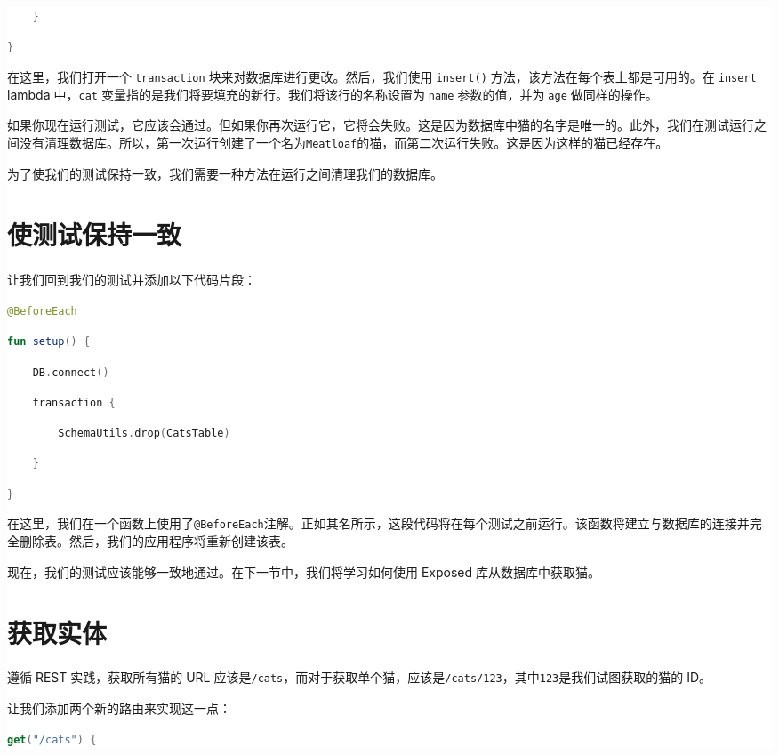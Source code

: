 ```kt
    }
```

```kt
}
```

在这里，我们打开一个 `transaction` 块来对数据库进行更改。然后，我们使用 `insert()` 方法，该方法在每个表上都是可用的。在 `insert` lambda 中，`cat` 变量指的是我们将要填充的新行。我们将该行的名称设置为 `name` 参数的值，并为 `age` 做同样的操作。

如果你现在运行测试，它应该会通过。但如果你再次运行它，它将会失败。这是因为数据库中猫的名字是唯一的。此外，我们在测试运行之间没有清理数据库。所以，第一次运行创建了一个名为`Meatloaf`的猫，而第二次运行失败。这是因为这样的猫已经存在。

为了使我们的测试保持一致，我们需要一种方法在运行之间清理我们的数据库。

# 使测试保持一致

让我们回到我们的测试并添加以下代码片段：

```kt
@BeforeEach
```

```kt
fun setup() {
```

```kt
    DB.connect()
```

```kt
    transaction {
```

```kt
        SchemaUtils.drop(CatsTable)
```

```kt
    }
```

```kt
}
```

在这里，我们在一个函数上使用了`@BeforeEach`注解。正如其名所示，这段代码将在每个测试之前运行。该函数将建立与数据库的连接并完全删除表。然后，我们的应用程序将重新创建该表。

现在，我们的测试应该能够一致地通过。在下一节中，我们将学习如何使用 Exposed 库从数据库中获取猫。

# 获取实体

遵循 REST 实践，获取所有猫的 URL 应该是`/cats`，而对于获取单个猫，应该是`/cats/123`，其中`123`是我们试图获取的猫的 ID。

让我们添加两个新的路由来实现这一点：

```kt
get("/cats") {
```

